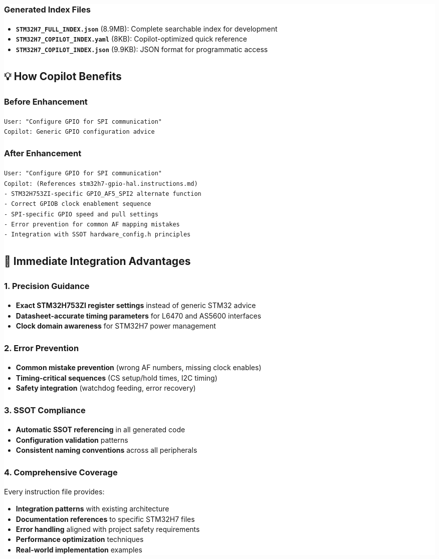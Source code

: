 ### Generated Index Files
- **`STM32H7_FULL_INDEX.json`** (8.9MB): Complete searchable index for development
- **`STM32H7_COPILOT_INDEX.yaml`** (8KB): Copilot-optimized quick reference
- **`STM32H7_COPILOT_INDEX.json`** (9.9KB): JSON format for programmatic access

## 💡 How Copilot Benefits

### Before Enhancement
```
User: "Configure GPIO for SPI communication"
Copilot: Generic GPIO configuration advice
```

### After Enhancement
```
User: "Configure GPIO for SPI communication"
Copilot: (References stm32h7-gpio-hal.instructions.md)
- STM32H753ZI-specific GPIO_AF5_SPI2 alternate function
- Correct GPIOB clock enablement sequence
- SPI-specific GPIO speed and pull settings
- Error prevention for common AF mapping mistakes
- Integration with SSOT hardware_config.h principles
```

## 🚀 Immediate Integration Advantages

### 1. **Precision Guidance**
- **Exact STM32H753ZI register settings** instead of generic STM32 advice
- **Datasheet-accurate timing parameters** for L6470 and AS5600 interfaces
- **Clock domain awareness** for STM32H7 power management

### 2. **Error Prevention**
- **Common mistake prevention** (wrong AF numbers, missing clock enables)
- **Timing-critical sequences** (CS setup/hold times, I2C timing)
- **Safety integration** (watchdog feeding, error recovery)

### 3. **SSOT Compliance**
- **Automatic SSOT referencing** in all generated code
- **Configuration validation** patterns
- **Consistent naming conventions** across all peripherals

### 4. **Comprehensive Coverage**
Every instruction file provides:
- **Integration patterns** with existing architecture
- **Documentation references** to specific STM32H7 files
- **Error handling** aligned with project safety requirements
- **Performance optimization** techniques
- **Real-world implementation** examples
